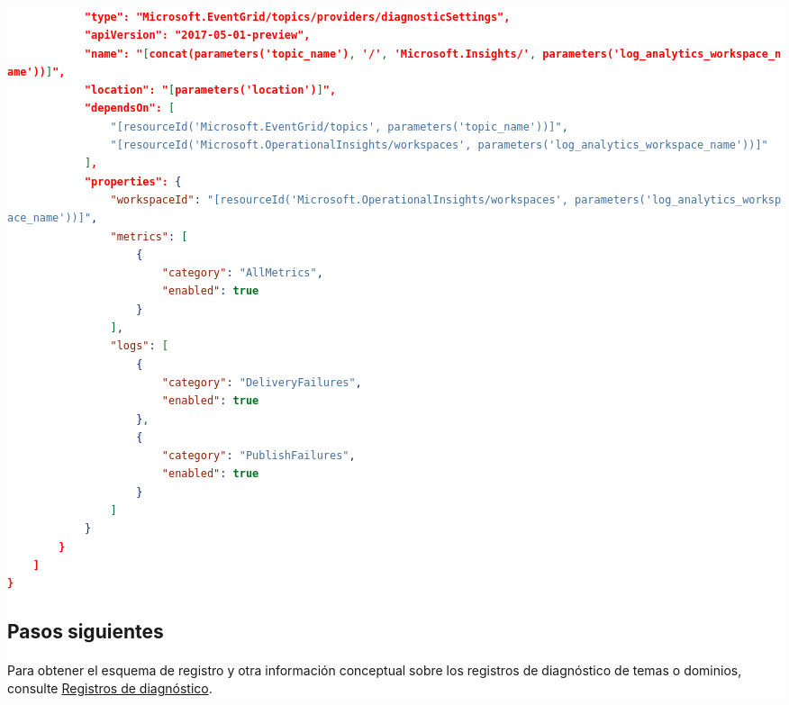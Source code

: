 ```json
            "type": "Microsoft.EventGrid/topics/providers/diagnosticSettings",
            "apiVersion": "2017-05-01-preview",
            "name": "[concat(parameters('topic_name'), '/', 'Microsoft.Insights/', parameters('log_analytics_workspace_name'))]",
            "location": "[parameters('location')]",
            "dependsOn": [
                "[resourceId('Microsoft.EventGrid/topics', parameters('topic_name'))]",
                "[resourceId('Microsoft.OperationalInsights/workspaces', parameters('log_analytics_workspace_name'))]"          
            ],
            "properties": {
                "workspaceId": "[resourceId('Microsoft.OperationalInsights/workspaces', parameters('log_analytics_workspace_name'))]",
                "metrics": [
                    {
                        "category": "AllMetrics",
                        "enabled": true
                    }
                ],
                "logs": [
                    {
                        "category": "DeliveryFailures",
                        "enabled": true
                    },
                    {
                        "category": "PublishFailures",
                        "enabled": true
                    }
                ]
            }
        }
    ]
}
```

## <a name="next-steps"></a>Pasos siguientes
Para obtener el esquema de registro y otra información conceptual sobre los registros de diagnóstico de temas o dominios, consulte [Registros de diagnóstico](diagnostic-logs.md).
